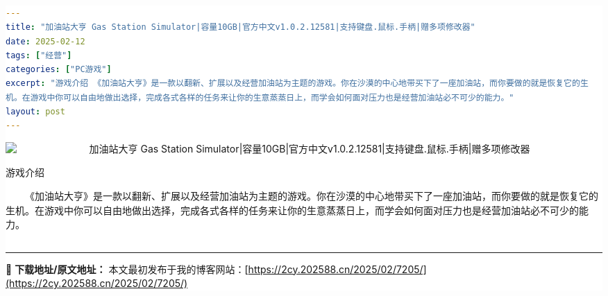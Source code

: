 ```yaml
---
title: "加油站大亨 Gas Station Simulator|容量10GB|官方中文v1.0.2.12581|支持键盘.鼠标.手柄|赠多项修改器"
date: 2025-02-12
tags: ["经营"]
categories: ["PC游戏"]
excerpt: "游戏介绍 《加油站大亨》是一款以翻新、扩展以及经营加油站为主题的游戏。你在沙漠的中心地带买下了一座加油站，而你要做的就是恢复它的生机。在游戏中你可以自由地做出选择，完成各式各样的任务来让你的生意蒸蒸日上，而学会如何面对压力也是经营加油站必不可少的能力。"
layout: post
---
```


<div></div>
<div>
<p style="text-align: center;"><img style="display: block; margin-left: auto; margin-right: auto; width: 100%; height: auto;" src="https://2cy.202588.cn/wp-content/uploads/2025/02/20250213_67adad19e31f9.webp" alt="加油站大亨 Gas Station Simulator|容量10GB|官方中文v1.0.2.12581|支持键盘.鼠标.手柄|赠多项修改器" /></p>
游戏介绍
<p style="white-space: normal; text-indent: 2em; text-align: left;">《加油站大亨》是一款以翻新、扩展以及经营加油站为主题的游戏。你在沙漠的中心地带买下了一座加油站，而你要做的就是恢复它的生机。在游戏中你可以自由地做出选择，完成各式各样的任务来让你的生意蒸蒸日上，而学会如何面对压力也是经营加油站必不可少的能力。</p>

<h2 style="white-space: normal; text-indent: 2em; text-align: left;"></h2>
</div>

---
📖 **下载地址/原文地址：** 本文最初发布于我的博客网站：[https://2cy.202588.cn/2025/02/7205/](https://2cy.202588.cn/2025/02/7205/)
